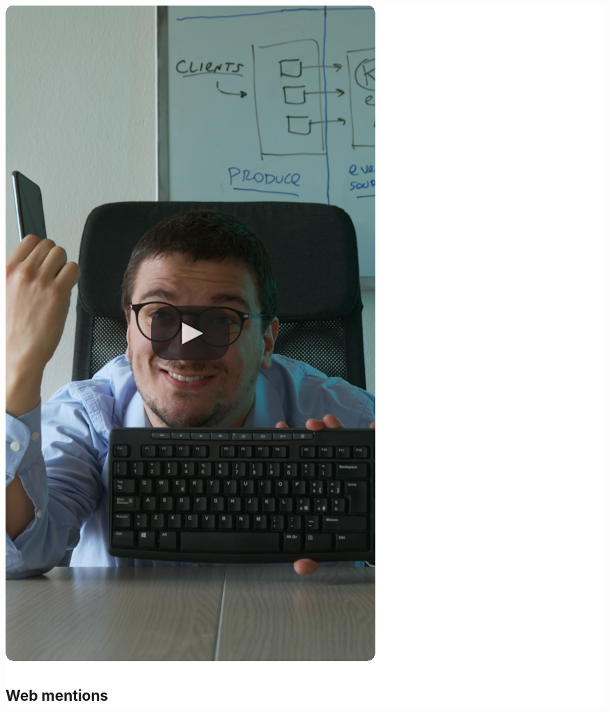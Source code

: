 [![link to tOndO video presentation](.github/video_promotion_preview.png)](https://youtu.be/A1wtNIAO6UE)


## Web mentions
